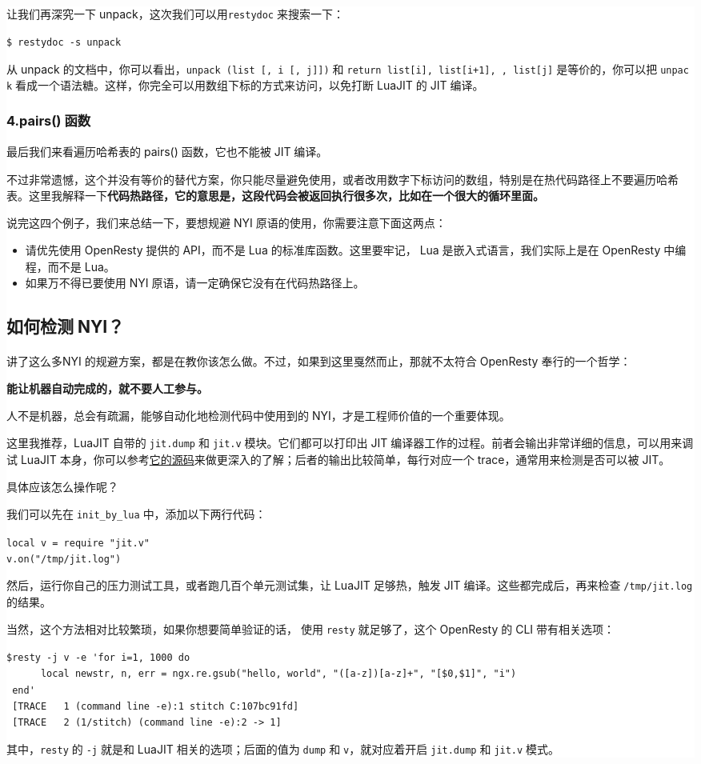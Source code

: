 让我们再深究一下 unpack，这次我们可以用`restydoc` 来搜索一下：

```
$ restydoc -s unpack

```

从 unpack 的文档中，你可以看出，`unpack (list [, i [, j]])` 和 `return list[i], list[i+1], , list[j]` 是等价的，你可以把 `unpack` 看成一个语法糖。这样，你完全可以用数组下标的方式来访问，以免打断 LuaJIT 的 JIT 编译。

### 4.pairs() 函数

最后我们来看遍历哈希表的 pairs() 函数，它也不能被 JIT 编译。

不过非常遗憾，这个并没有等价的替代方案，你只能尽量避免使用，或者改用数字下标访问的数组，特别是在热代码路径上不要遍历哈希表。这里我解释一下**代码热路径，它的意思是，这段代码会被返回执行很多次，比如在一个很大的循环里面。**

说完这四个例子，我们来总结一下，要想规避 NYI 原语的使用，你需要注意下面这两点：

*   请优先使用 OpenResty 提供的 API，而不是 Lua 的标准库函数。这里要牢记， Lua 是嵌入式语言，我们实际上是在 OpenResty 中编程，而不是 Lua。
*   如果万不得已要使用 NYI 原语，请一定确保它没有在代码热路径上。

## 如何检测 NYI？

讲了这么多NYI 的规避方案，都是在教你该怎么做。不过，如果到这里戛然而止，那就不太符合 OpenResty 奉行的一个哲学：

**能让机器自动完成的，就不要人工参与。**

人不是机器，总会有疏漏，能够自动化地检测代码中使用到的 NYI，才是工程师价值的一个重要体现。

这里我推荐，LuaJIT 自带的 `jit.dump` 和 `jit.v` 模块。它们都可以打印出 JIT 编译器工作的过程。前者会输出非常详细的信息，可以用来调试 LuaJIT 本身，你可以参考[它的源码](https://github.com/openresty/luajit2/blob/v2.1-agentzh/src/jit/dump.lua)来做更深入的了解；后者的输出比较简单，每行对应一个 trace，通常用来检测是否可以被 JIT。

具体应该怎么操作呢？

我们可以先在 `init_by_lua` 中，添加以下两行代码：

```
local v = require "jit.v"
v.on("/tmp/jit.log")

```

然后，运行你自己的压力测试工具，或者跑几百个单元测试集，让 LuaJIT 足够热，触发 JIT 编译。这些都完成后，再来检查 `/tmp/jit.log` 的结果。

当然，这个方法相对比较繁琐，如果你想要简单验证的话， 使用 `resty` 就足够了，这个 OpenResty 的 CLI 带有相关选项：

```
$resty -j v -e 'for i=1, 1000 do
      local newstr, n, err = ngx.re.gsub("hello, world", "([a-z])[a-z]+", "[$0,$1]", "i")
 end'
 [TRACE   1 (command line -e):1 stitch C:107bc91fd]
 [TRACE   2 (1/stitch) (command line -e):2 -> 1]

```

其中，`resty` 的 `-j` 就是和 LuaJIT 相关的选项；后面的值为 `dump` 和 `v`，就对应着开启 `jit.dump` 和 `jit.v` 模式。
